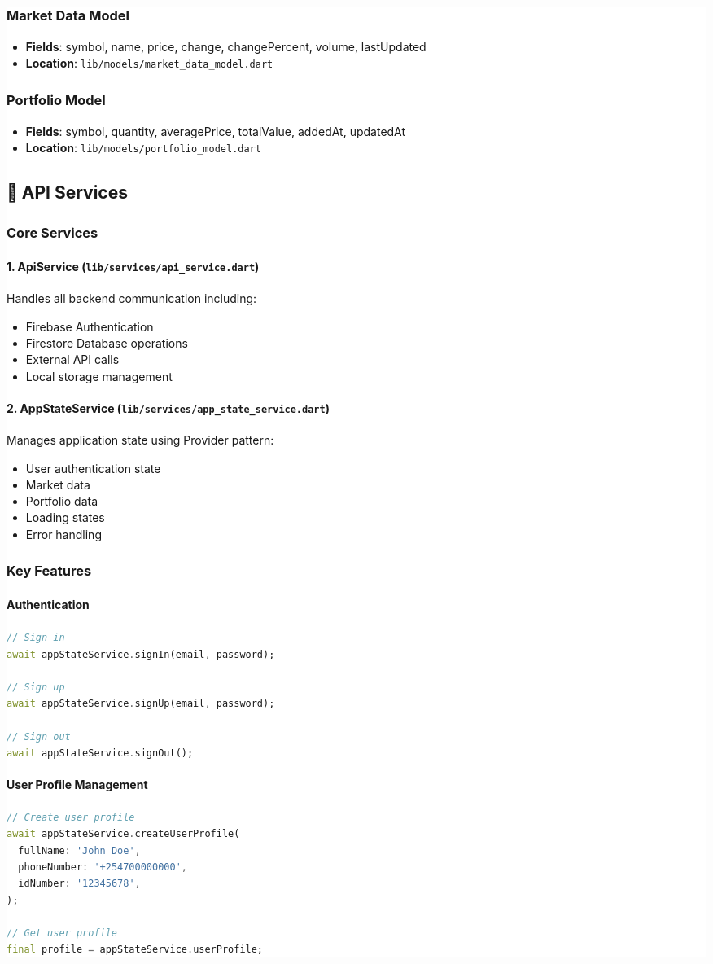 ### Market Data Model
- **Fields**: symbol, name, price, change, changePercent, volume, lastUpdated
- **Location**: `lib/models/market_data_model.dart`

### Portfolio Model
- **Fields**: symbol, quantity, averagePrice, totalValue, addedAt, updatedAt
- **Location**: `lib/models/portfolio_model.dart`

## 🔌 API Services

### Core Services

#### 1. ApiService (`lib/services/api_service.dart`)
Handles all backend communication including:
- Firebase Authentication
- Firestore Database operations
- External API calls
- Local storage management

#### 2. AppStateService (`lib/services/app_state_service.dart`)
Manages application state using Provider pattern:
- User authentication state
- Market data
- Portfolio data
- Loading states
- Error handling

### Key Features

#### Authentication
```dart
// Sign in
await appStateService.signIn(email, password);

// Sign up
await appStateService.signUp(email, password);

// Sign out
await appStateService.signOut();
```

#### User Profile Management
```dart
// Create user profile
await appStateService.createUserProfile(
  fullName: 'John Doe',
  phoneNumber: '+254700000000',
  idNumber: '12345678',
);

// Get user profile
final profile = appStateService.userProfile;
```
